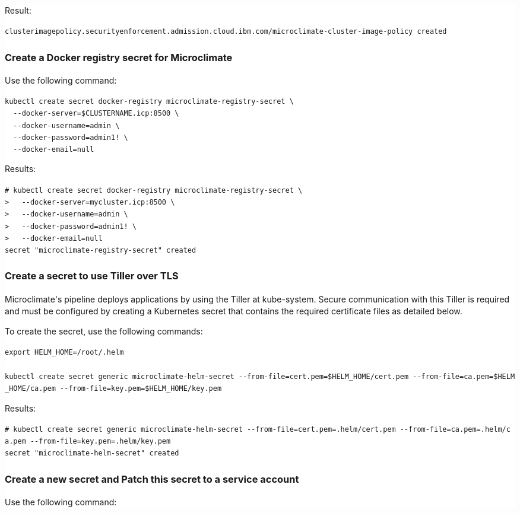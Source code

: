 Result:

```
clusterimagepolicy.securityenforcement.admission.cloud.ibm.com/microclimate-cluster-image-policy created
```

### Create a Docker registry secret for Microclimate

Use the following command:

```
kubectl create secret docker-registry microclimate-registry-secret \
  --docker-server=$CLUSTERNAME.icp:8500 \
  --docker-username=admin \
  --docker-password=admin1! \
  --docker-email=null
```

Results:

```console
# kubectl create secret docker-registry microclimate-registry-secret \
>   --docker-server=mycluster.icp:8500 \
>   --docker-username=admin \
>   --docker-password=admin1! \
>   --docker-email=null
secret "microclimate-registry-secret" created
```

### Create a secret to use Tiller over TLS

Microclimate's pipeline deploys applications by using the Tiller at kube-system. Secure communication with this Tiller is required and must be configured by creating a Kubernetes secret that contains the required certificate files as detailed below.

To create the secret, use the following commands:

```
export HELM_HOME=/root/.helm

kubectl create secret generic microclimate-helm-secret --from-file=cert.pem=$HELM_HOME/cert.pem --from-file=ca.pem=$HELM_HOME/ca.pem --from-file=key.pem=$HELM_HOME/key.pem
```

Results:

```console 
# kubectl create secret generic microclimate-helm-secret --from-file=cert.pem=.helm/cert.pem --from-file=ca.pem=.helm/ca.pem --from-file=key.pem=.helm/key.pem
secret "microclimate-helm-secret" created
```

### Create a new secret and Patch this secret to a service account

Use the following command:

